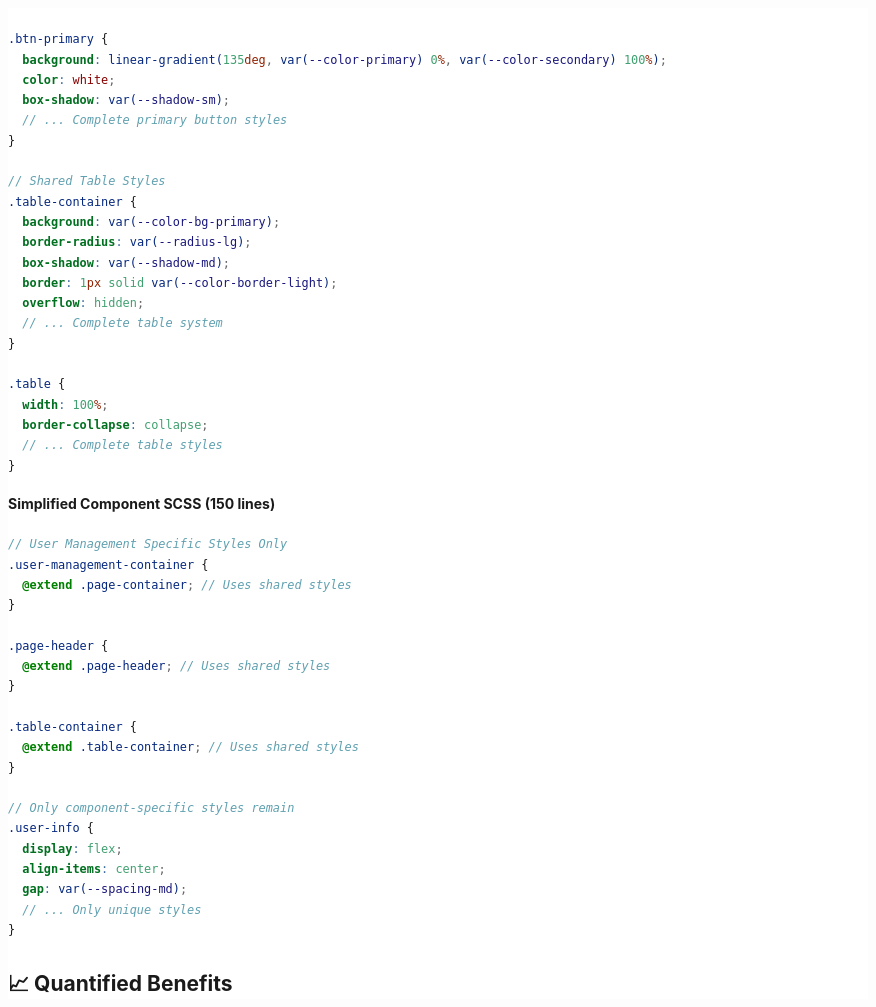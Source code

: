 ```scss

.btn-primary {
  background: linear-gradient(135deg, var(--color-primary) 0%, var(--color-secondary) 100%);
  color: white;
  box-shadow: var(--shadow-sm);
  // ... Complete primary button styles
}

// Shared Table Styles
.table-container {
  background: var(--color-bg-primary);
  border-radius: var(--radius-lg);
  box-shadow: var(--shadow-md);
  border: 1px solid var(--color-border-light);
  overflow: hidden;
  // ... Complete table system
}

.table {
  width: 100%;
  border-collapse: collapse;
  // ... Complete table styles
}
```

#### Simplified Component SCSS (150 lines)
```scss
// User Management Specific Styles Only
.user-management-container {
  @extend .page-container; // Uses shared styles
}

.page-header {
  @extend .page-header; // Uses shared styles
}

.table-container {
  @extend .table-container; // Uses shared styles
}

// Only component-specific styles remain
.user-info {
  display: flex;
  align-items: center;
  gap: var(--spacing-md);
  // ... Only unique styles
}
```

## 📈 **Quantified Benefits**
